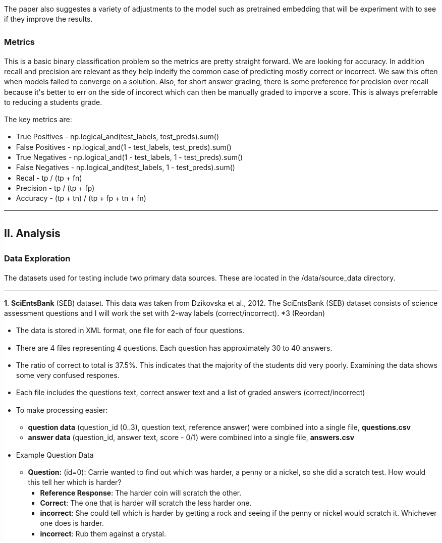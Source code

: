 The paper also suggestes a variety of adjustments to the model such as pretrained embedding that will be experiment with to see if they improve the results.

### Metrics
This is a basic binary classification problem so the metrics are pretty straight forward. We are looking for accuracy. In addition recall and precision are relevant as they help indeify the common case of predicting mostly correct or incorrect. 
We saw this often when models failed to converge on a solution. Also, for short answer grading, there is some preference for precision over recall because it's better to err on the side of incorect which can then be manually graded to imporve a score. 
This is always preferrable to reducing a students grade.

The key metrics are:

* True Positives - np.logical_and(test_labels, test_preds).sum()
* False Positives - np.logical_and(1 - test_labels, test_preds).sum()
* True Negatives - np.logical_and(1 - test_labels, 1 - test_preds).sum()
* False Negatives - np.logical_and(test_labels, 1 - test_preds).sum()
* Recal -  tp / (tp + fn)
* Precision - tp / (tp + fp)
* Accuracy - (tp + tn) / (tp + fp + tn + fn)

___

## II. Analysis

### Data Exploration

The datasets used for testing include two primary data sources. These are located in the /data/source_data directory.

---

**1**.	**SciEntsBank** (SEB) dataset. This data was taken from Dzikovska et al., 2012.  The SciEntsBank (SEB) dataset consists of science assessment questions and I will work the set with 2-way labels (correct/incorrect). *3 (Reordan)
  * The data is stored in XML format, one file for each of four questions.
  * There are 4 files representing 4 questions. Each question has approximately 30 to 40 answers.
  * The ratio of correct to total is 37.5%. This indicates that the majority of the students did very poorly. Examining the data shows some very confused respones. 
  * Each file includes the questions text, correct answer text and a list of graded answers (correct/incorrect)
  * To make processing easier:
    * **question data** (question_id (0..3), question text, reference answer) were combined into a single file, **questions.csv**
    * **answer data** (question_id, answer text, score - 0/1)  were combined into a single file, **answers.csv**
  
  * Example Question Data
    * **Question:** (id=0): Carrie wanted to find out which was harder, a penny or a nickel, so she did a scratch test. How would this tell her which is harder?
        * **Reference Response**: The harder coin will scratch the other.
        * **Correct**: The one that is harder will scratch the less harder one.
        * **incorrect**: She could tell which is harder by getting a rock and seeing if the penny or nickel would scratch it. Whichever one does is harder.
        * **incorrect**: Rub them against a crystal.
